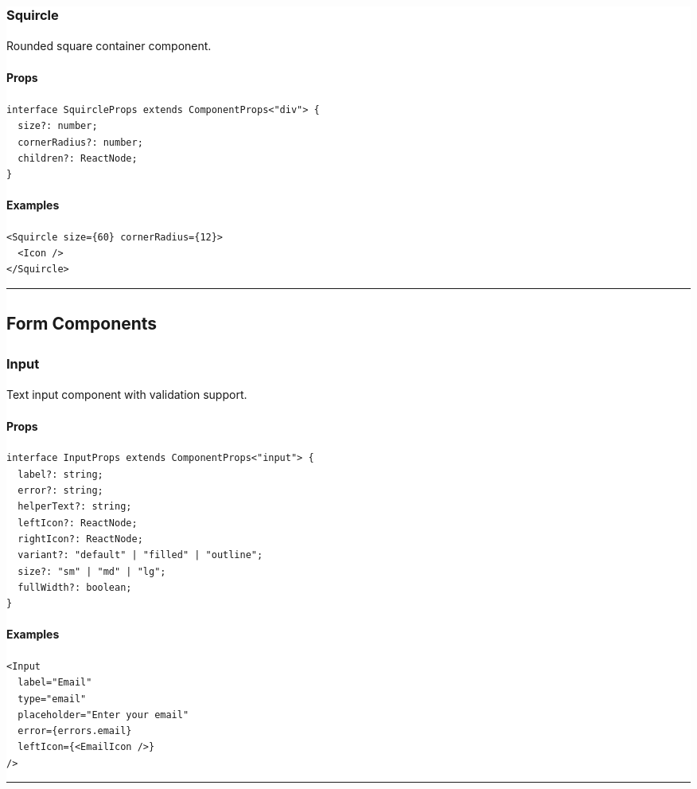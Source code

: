 
### Squircle

Rounded square container component.

#### Props

```tsx
interface SquircleProps extends ComponentProps<"div"> {
  size?: number;
  cornerRadius?: number;
  children?: ReactNode;
}
```

#### Examples

```tsx
<Squircle size={60} cornerRadius={12}>
  <Icon />
</Squircle>
```

---

## Form Components

### Input

Text input component with validation support.

#### Props

```tsx
interface InputProps extends ComponentProps<"input"> {
  label?: string;
  error?: string;
  helperText?: string;
  leftIcon?: ReactNode;
  rightIcon?: ReactNode;
  variant?: "default" | "filled" | "outline";
  size?: "sm" | "md" | "lg";
  fullWidth?: boolean;
}
```

#### Examples

```tsx
<Input
  label="Email"
  type="email"
  placeholder="Enter your email"
  error={errors.email}
  leftIcon={<EmailIcon />}
/>
```

---